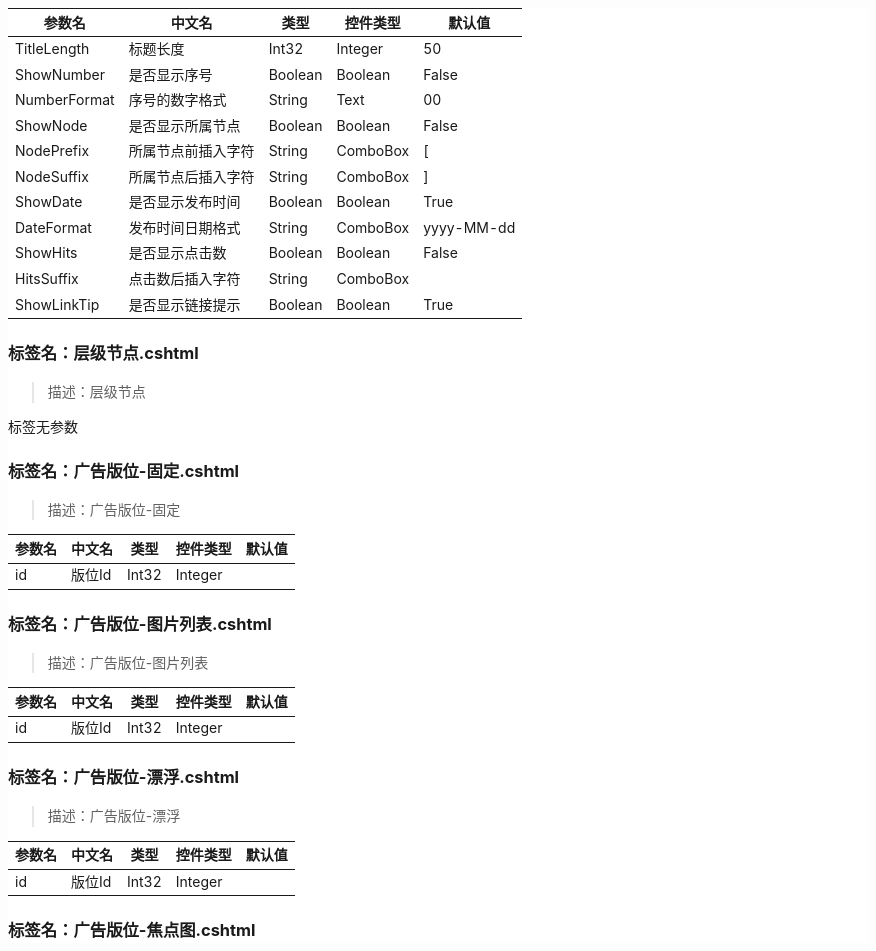 | 参数名 | 中文名 | 类型 | 控件类型 | 默认值 |
| --- | --- | --- | --- | --- |
| TitleLength | 标题长度 | Int32 | Integer | 50 |
| ShowNumber | 是否显示序号 | Boolean | Boolean | False |
| NumberFormat | 序号的数字格式 | String | Text | 00 |
| ShowNode | 是否显示所属节点 | Boolean | Boolean | False |
| NodePrefix | 所属节点前插入字符 | String | ComboBox | [ |
| NodeSuffix | 所属节点后插入字符 | String | ComboBox | ] |
| ShowDate | 是否显示发布时间 | Boolean | Boolean | True |
| DateFormat | 发布时间日期格式 | String | ComboBox | yyyy-MM-dd |
| ShowHits | 是否显示点击数 | Boolean | Boolean | False |
| HitsSuffix | 点击数后插入字符 | String | ComboBox |   |
| ShowLinkTip | 是否显示链接提示 | Boolean | Boolean | True |

### 标签名：层级节点.cshtml

> 描述：层级节点

标签无参数

### 标签名：广告版位-固定.cshtml

> 描述：广告版位-固定

| 参数名 | 中文名 | 类型 | 控件类型 | 默认值 |
| --- | --- | --- | --- | --- |
| id | 版位Id | Int32 | Integer |   |

### 标签名：广告版位-图片列表.cshtml

> 描述：广告版位-图片列表

| 参数名 | 中文名 | 类型 | 控件类型 | 默认值 |
| --- | --- | --- | --- | --- |
| id | 版位Id | Int32 | Integer |   |

### 标签名：广告版位-漂浮.cshtml

> 描述：广告版位-漂浮

| 参数名 | 中文名 | 类型 | 控件类型 | 默认值 |
| --- | --- | --- | --- | --- |
| id | 版位Id | Int32 | Integer |   |

### 标签名：广告版位-焦点图.cshtml
